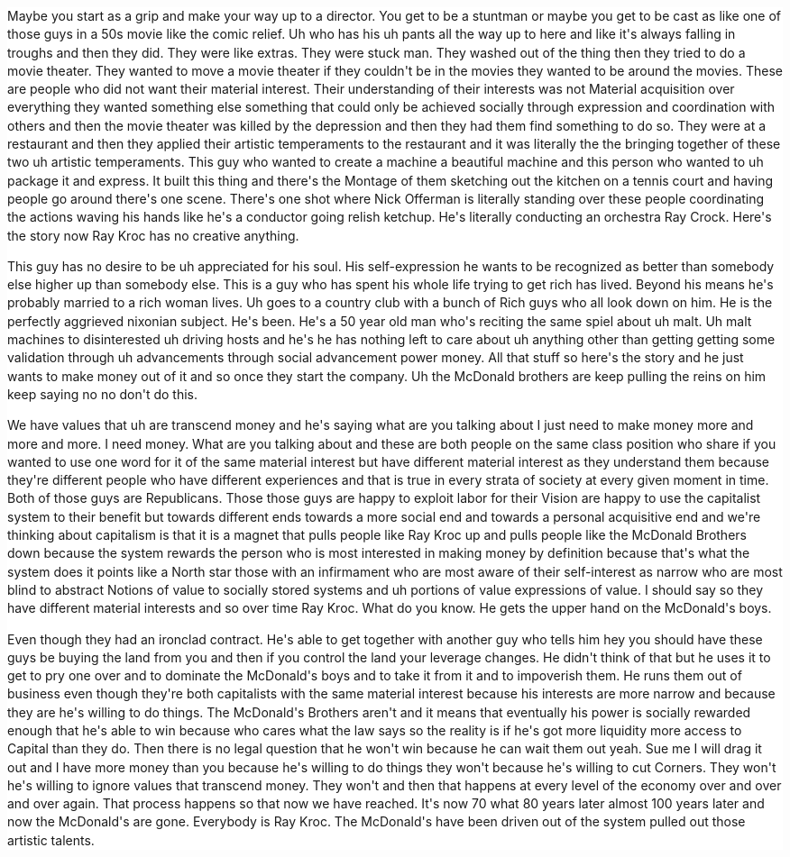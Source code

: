 
Maybe you start as a grip and make your way up to a director. You get to be a stuntman or maybe you get to be cast as like one of those guys in a 50s movie like the comic relief. Uh who has his uh pants all the way up to here and like it's always falling in troughs and then they did. They were like extras. They were stuck man. They washed out of the thing then they tried to do a movie theater. They wanted to move a movie theater if they couldn't be in the movies they wanted to be around the movies. These are people who did not want their material interest. Their understanding of their interests was not Material acquisition over everything they wanted something else something that could only be achieved socially through expression and coordination with others and then the movie theater was killed by the depression and then they had them find something to do so. They were at a restaurant and then they applied their artistic temperaments to the restaurant and it was literally the the bringing together of these two uh artistic temperaments. This guy who wanted to create a machine a beautiful machine and this person who wanted to uh package it and express. It built this thing and there's the Montage of them sketching out the kitchen on a tennis court and having people go around there's one scene. There's one shot where Nick Offerman is literally standing over these people coordinating the actions waving his hands like he's a conductor going relish ketchup. He's literally conducting an orchestra Ray Crock. Here's the story now Ray Kroc has no creative anything.

This guy has no desire to be uh appreciated for his soul. His self-expression he wants to be recognized as better than somebody else higher up than somebody else. This is a guy who has spent his whole life trying to get rich has lived. Beyond his means he's probably married to a rich woman lives. Uh goes to a country club with a bunch of Rich guys who all look down on him. He is the perfectly aggrieved nixonian subject. He's been. He's a 50 year old man who's reciting the same spiel about  uh malt. Uh malt machines to disinterested uh driving hosts and he's he has nothing left to care about uh anything other than getting getting some validation through uh advancements through social advancement power money. All that stuff so here's the story and he just wants to make money out of it and so once they start the company. Uh the McDonald brothers are keep pulling the reins on him keep saying no no don't do this.

We have values that uh are transcend money and he's saying what are you talking about I just need to make money more and more and more. I need money. What are you talking about and these are both people on the same class position who share if you wanted to use one word for it of the same material interest but have different material interest as they understand them because they're different people who have different experiences and that is true in every strata of society at every given moment in time. Both of those guys are Republicans. Those those guys are happy to exploit labor for their Vision are happy to use the capitalist system to their benefit but towards different ends towards a more social end and towards a personal acquisitive end and we're thinking about capitalism is that it is a magnet that pulls people like Ray Kroc up and pulls people like the McDonald Brothers down because the system rewards the person who is most interested in making money by definition because that's what the system does it points like a North star those with an infirmament who are most aware of their self-interest as narrow who are most blind to abstract Notions of value to socially stored systems and uh portions of value expressions of value. I should say so they have different material interests and so over time Ray Kroc. What do you know. He gets the upper hand on the McDonald's boys.

Even though they had an ironclad contract. He's able to get together with another guy who tells him hey you should have these guys be buying the land from you and then if you control the land your leverage changes. He didn't think of that but he uses it to get to pry one over and to dominate the McDonald's boys and to take it from it and to impoverish them. He runs them out of business even though they're both capitalists with the same material interest because his interests are more narrow and because they are he's willing to do things. The McDonald's Brothers aren't and it means that eventually his power is socially rewarded enough that he's able to win because who cares what the law says so the reality is if he's got more liquidity more access to Capital than they do. Then there is no legal question that he won't win because he can wait them out yeah. Sue me I will drag it out and I have more money than you because he's willing to do things they won't because he's willing to cut Corners. They won't he's willing to ignore values that transcend money. They won't and then that happens at every level of the economy over and over and over again. That process happens so that now we have reached. It's now 70 what 80 years later almost 100 years later and now the McDonald's are gone. Everybody is Ray Kroc. The McDonald's have been driven out of the system pulled out those artistic talents.

